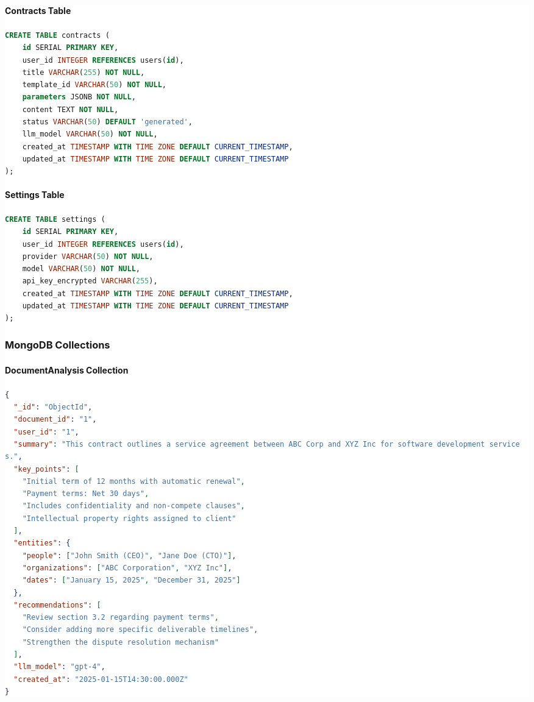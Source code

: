 #### Contracts Table
```sql
CREATE TABLE contracts (
    id SERIAL PRIMARY KEY,
    user_id INTEGER REFERENCES users(id),
    title VARCHAR(255) NOT NULL,
    template_id VARCHAR(50) NOT NULL,
    parameters JSONB NOT NULL,
    content TEXT NOT NULL,
    status VARCHAR(50) DEFAULT 'generated',
    llm_model VARCHAR(50) NOT NULL,
    created_at TIMESTAMP WITH TIME ZONE DEFAULT CURRENT_TIMESTAMP,
    updated_at TIMESTAMP WITH TIME ZONE DEFAULT CURRENT_TIMESTAMP
);
```

#### Settings Table
```sql
CREATE TABLE settings (
    id SERIAL PRIMARY KEY,
    user_id INTEGER REFERENCES users(id),
    provider VARCHAR(50) NOT NULL,
    model VARCHAR(50) NOT NULL,
    api_key_encrypted VARCHAR(255),
    created_at TIMESTAMP WITH TIME ZONE DEFAULT CURRENT_TIMESTAMP,
    updated_at TIMESTAMP WITH TIME ZONE DEFAULT CURRENT_TIMESTAMP
);
```

### MongoDB Collections

#### DocumentAnalysis Collection
```json
{
  "_id": "ObjectId",
  "document_id": "1",
  "user_id": "1",
  "summary": "This contract outlines a service agreement between ABC Corp and XYZ Inc for software development services.",
  "key_points": [
    "Initial term of 12 months with automatic renewal",
    "Payment terms: Net 30 days",
    "Includes confidentiality and non-compete clauses",
    "Intellectual property rights assigned to client"
  ],
  "entities": {
    "people": ["John Smith (CEO)", "Jane Doe (CTO)"],
    "organizations": ["ABC Corporation", "XYZ Inc"],
    "dates": ["January 15, 2025", "December 31, 2025"]
  },
  "recommendations": [
    "Review section 3.2 regarding payment terms",
    "Consider adding more specific deliverable timelines",
    "Strengthen the dispute resolution mechanism"
  ],
  "llm_model": "gpt-4",
  "created_at": "2025-01-15T14:30:00.000Z"
}
```
